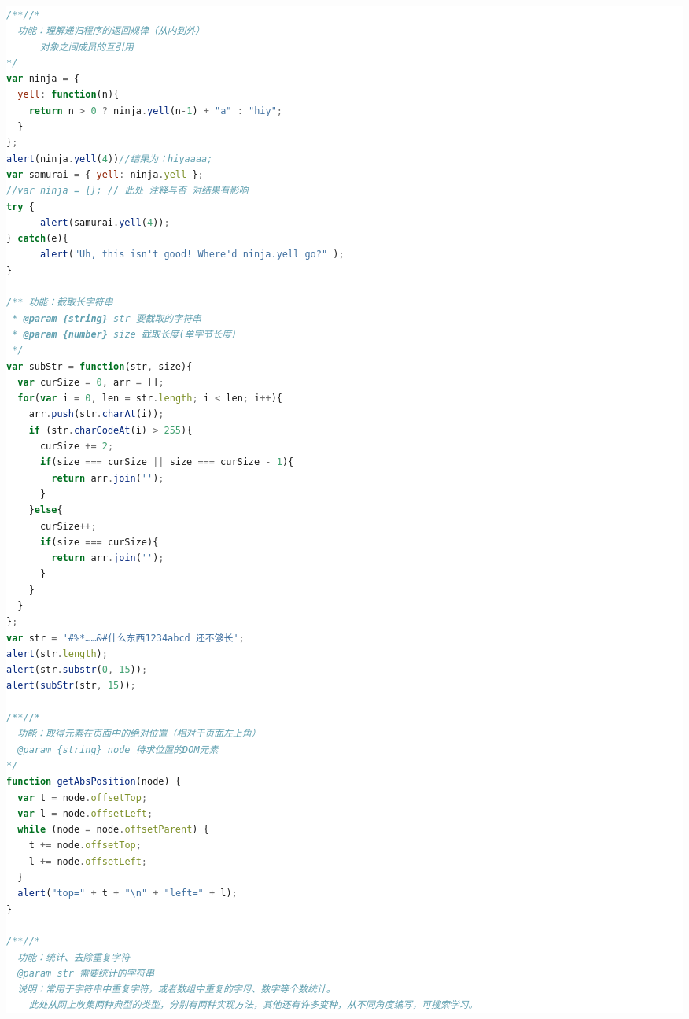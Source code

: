 ```js
/**//*   
  功能：理解递归程序的返回规律（从内到外） 
      对象之间成员的互引用
*/   
var ninja = { 
  yell: function(n){ 
    return n > 0 ? ninja.yell(n-1) + "a" : "hiy"; 
  } 
}; 
alert(ninja.yell(4))//结果为：hiyaaaa;
var samurai = { yell: ninja.yell }; 
//var ninja = {}; // 此处 注释与否 对结果有影响
try { 
      alert(samurai.yell(4)); 
} catch(e){ 
      alert("Uh, this isn't good! Where'd ninja.yell go?" ); 
} 

/** 功能：截取长字符串
 * @param {string} str 要截取的字符串
 * @param {number} size 截取长度(单字节长度)
 */
var subStr = function(str, size){
  var curSize = 0, arr = [];
  for(var i = 0, len = str.length; i < len; i++){
    arr.push(str.charAt(i));			
    if (str.charCodeAt(i) > 255){
      curSize += 2;
      if(size === curSize || size === curSize - 1){
        return arr.join('');
      }
    }else{
      curSize++;
      if(size === curSize){
        return arr.join('');
      }
    }
  }
};
var str = '#%*……&#什么东西1234abcd 还不够长';
alert(str.length);
alert(str.substr(0, 15));
alert(subStr(str, 15));

/**//*   
  功能：取得元素在页面中的绝对位置（相对于页面左上角） 
  @param {string} node 待求位置的DOM元素
*/   	
function getAbsPosition(node) {
  var t = node.offsetTop;
  var l = node.offsetLeft;
  while (node = node.offsetParent) {
    t += node.offsetTop;
    l += node.offsetLeft;
  }
  alert("top=" + t + "\n" + "left=" + l);
}

/**//*   
  功能：统计、去除重复字符 
  @param str 需要统计的字符串
  说明：常用于字符串中重复字符，或者数组中重复的字母、数字等个数统计。
    此处从网上收集两种典型的类型，分别有两种实现方法，其他还有许多变种，从不同角度编写，可搜索学习。
```